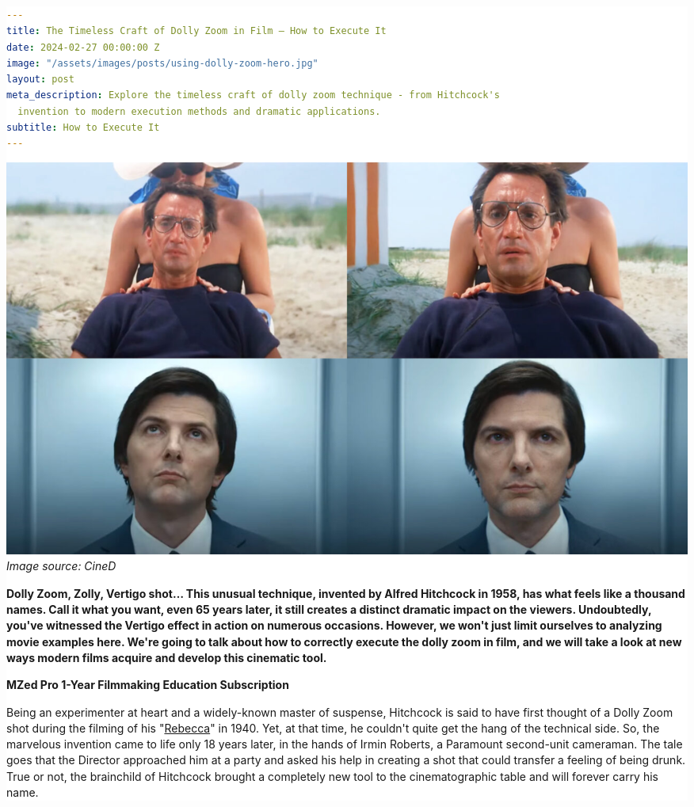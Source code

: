 ```yaml
---
title: The Timeless Craft of Dolly Zoom in Film – How to Execute It
date: 2024-02-27 00:00:00 Z
image: "/assets/images/posts/using-dolly-zoom-hero.jpg"
layout: post
meta_description: Explore the timeless craft of dolly zoom technique - from Hitchcock's
  invention to modern execution methods and dramatic applications.
subtitle: How to Execute It
---
```


![The Timeless Craft of Dolly Zoom in Film – How to Execute It](/assets/images/posts/using-dolly-zoom-hero.jpg)
*Image source: CineD*

**Dolly Zoom, Zolly, Vertigo shot… This unusual technique, invented by Alfred Hitchcock in 1958, has what feels like a thousand names. Call it what you want, even 65 years later, it still creates a distinct dramatic impact on the viewers. Undoubtedly, you've witnessed the Vertigo effect in action on numerous occasions. However, we won't just limit ourselves to analyzing movie examples here. We're going to talk about how to correctly execute the dolly zoom in film, and we will take a look at new ways modern films acquire and develop this cinematic tool.**

**MZed Pro 1-Year Filmmaking Education Subscription**

Being an experimenter at heart and a widely-known master of suspense, Hitchcock is said to have first thought of a Dolly Zoom shot during the filming of his "[Rebecca](https://www.imdb.com/title/tt0032976/)" in 1940. Yet, at that time, he couldn't quite get the hang of the technical side. So, the marvelous invention came to life only 18 years later, in the hands of Irmin Roberts, a Paramount second-unit cameraman. The tale goes that the Director approached him at a party and asked his help in creating a shot that could transfer a feeling of being drunk. True or not, the brainchild of Hitchcock brought a completely new tool to the cinematographic table and will forever carry his name.
